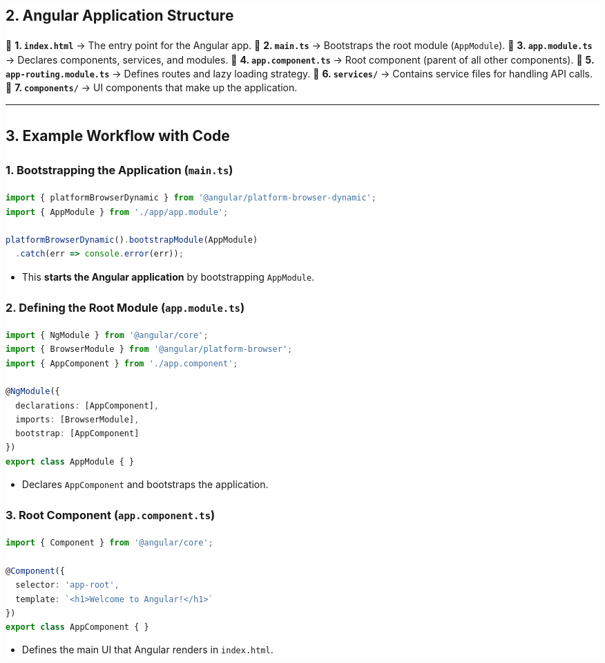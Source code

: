 ## **2. Angular Application Structure**

📌 **1. `index.html`** → The entry point for the Angular app.
📌 **2. `main.ts`** → Bootstraps the root module (`AppModule`).
📌 **3. `app.module.ts`** → Declares components, services, and modules.
📌 **4. `app.component.ts`** → Root component (parent of all other components).
📌 **5. `app-routing.module.ts`** → Defines routes and lazy loading strategy.
📌 **6. `services/`** → Contains service files for handling API calls.
📌 **7. `components/`** → UI components that make up the application.

---

## **3. Example Workflow with Code**

### **1. Bootstrapping the Application (`main.ts`)**
```typescript
import { platformBrowserDynamic } from '@angular/platform-browser-dynamic';
import { AppModule } from './app/app.module';

platformBrowserDynamic().bootstrapModule(AppModule)
  .catch(err => console.error(err));
```
- This **starts the Angular application** by bootstrapping `AppModule`.

### **2. Defining the Root Module (`app.module.ts`)**
```typescript
import { NgModule } from '@angular/core';
import { BrowserModule } from '@angular/platform-browser';
import { AppComponent } from './app.component';

@NgModule({
  declarations: [AppComponent],
  imports: [BrowserModule],
  bootstrap: [AppComponent]
})
export class AppModule { }
```
- Declares `AppComponent` and bootstraps the application.

### **3. Root Component (`app.component.ts`)**
```typescript
import { Component } from '@angular/core';

@Component({
  selector: 'app-root',
  template: `<h1>Welcome to Angular!</h1>`
})
export class AppComponent { }
```
- Defines the main UI that Angular renders in `index.html`.
